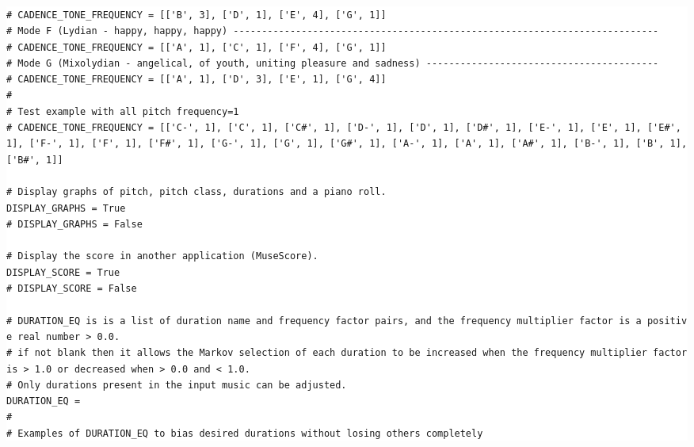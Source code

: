     # CADENCE_TONE_FREQUENCY = [['B', 3], ['D', 1], ['E', 4], ['G', 1]]
    # Mode F (Lydian - happy, happy, happy) ---------------------------------------------------------------------------
    # CADENCE_TONE_FREQUENCY = [['A', 1], ['C', 1], ['F', 4], ['G', 1]]
    # Mode G (Mixolydian - angelical, of youth, uniting pleasure and sadness) -----------------------------------------
    # CADENCE_TONE_FREQUENCY = [['A', 1], ['D', 3], ['E', 1], ['G', 4]]
    #
    # Test example with all pitch frequency=1
    # CADENCE_TONE_FREQUENCY = [['C-', 1], ['C', 1], ['C#', 1], ['D-', 1], ['D', 1], ['D#', 1], ['E-', 1], ['E', 1], ['E#', 1], ['F-', 1], ['F', 1], ['F#', 1], ['G-', 1], ['G', 1], ['G#', 1], ['A-', 1], ['A', 1], ['A#', 1], ['B-', 1], ['B', 1], ['B#', 1]]
    
    # Display graphs of pitch, pitch class, durations and a piano roll.
    DISPLAY_GRAPHS = True
    # DISPLAY_GRAPHS = False
    
    # Display the score in another application (MuseScore).
    DISPLAY_SCORE = True
    # DISPLAY_SCORE = False
    
    # DURATION_EQ is is a list of duration name and frequency factor pairs, and the frequency multiplier factor is a positive real number > 0.0.
    # if not blank then it allows the Markov selection of each duration to be increased when the frequency multiplier factor is > 1.0 or decreased when > 0.0 and < 1.0.
    # Only durations present in the input music can be adjusted.
    DURATION_EQ =
    #
    # Examples of DURATION_EQ to bias desired durations without losing others completely